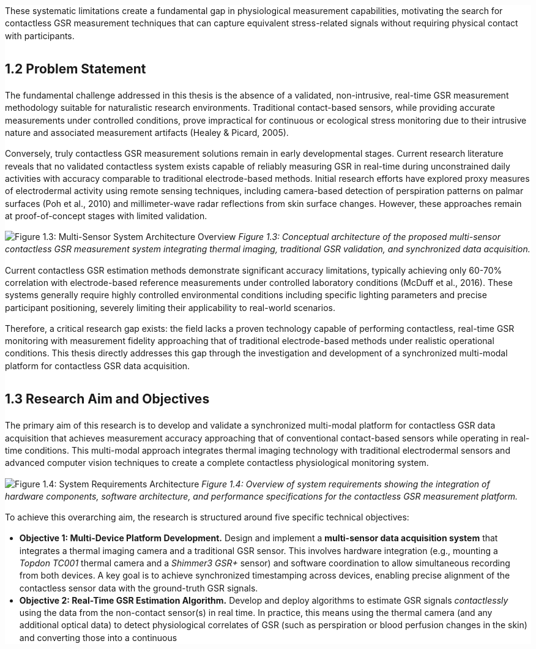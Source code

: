 These systematic limitations create a fundamental gap in physiological measurement capabilities, motivating the search for contactless GSR measurement techniques that can capture equivalent stress-related signals without requiring physical contact with participants.

## 1.2 Problem Statement

The fundamental challenge addressed in this thesis is the absence of a validated, non-intrusive, real-time GSR measurement methodology suitable for naturalistic research environments. Traditional contact-based sensors, while providing accurate measurements under controlled conditions, prove impractical for continuous or ecological stress monitoring due to their intrusive nature and associated measurement artifacts (Healey & Picard, 2005).

Conversely, truly contactless GSR measurement solutions remain in early developmental stages. Current research literature reveals that no validated contactless system exists capable of reliably measuring GSR in real-time during unconstrained daily activities with accuracy comparable to traditional electrode-based methods. Initial research efforts have explored proxy measures of electrodermal activity using remote sensing techniques, including camera-based detection of perspiration patterns on palmar surfaces (Poh et al., 2010) and millimeter-wave radar reflections from skin surface changes. However, these approaches remain at proof-of-concept stages with limited validation.

![Figure 1.3: Multi-Sensor System Architecture Overview](../diagrams/figure_4_1_multi_sensor_system_architecture.png)
*Figure 1.3: Conceptual architecture of the proposed multi-sensor contactless GSR measurement system integrating thermal imaging, traditional GSR validation, and synchronized data acquisition.*

Current contactless GSR estimation methods demonstrate significant accuracy limitations, typically achieving only 60-70% correlation with electrode-based reference measurements under controlled laboratory conditions (McDuff et al., 2016). These systems generally require highly controlled environmental conditions including specific lighting parameters and precise participant positioning, severely limiting their applicability to real-world scenarios.

Therefore, a critical research gap exists: the field lacks a proven technology capable of performing contactless, real-time GSR monitoring with measurement fidelity approaching that of traditional electrode-based methods under realistic operational conditions. This thesis directly addresses this gap through the investigation and development of a synchronized multi-modal platform for contactless GSR data acquisition.

## 1.3 Research Aim and Objectives

The primary aim of this research is to develop and validate a synchronized multi-modal platform for contactless GSR data acquisition that achieves measurement accuracy approaching that of conventional contact-based sensors while operating in real-time conditions. This multi-modal approach integrates thermal imaging technology with traditional electrodermal sensors and advanced computer vision techniques to create a complete contactless physiological monitoring system.

![Figure 1.4: System Requirements Architecture](../diagrams/06_system_requirements_architecture.png)
*Figure 1.4: Overview of system requirements showing the integration of hardware components, software architecture, and performance specifications for the contactless GSR measurement platform.*

To achieve this overarching aim, the research is structured around five specific technical objectives:

- **Objective 1: Multi-Device Platform Development.** Design and
  implement a **multi-sensor data acquisition system** that integrates a
  thermal imaging camera and a traditional GSR sensor. This involves
  hardware integration (e.g., mounting a *Topdon TC001* thermal camera
  and a *Shimmer3 GSR+* sensor) and software coordination to allow
  simultaneous recording from both devices. A key goal is to achieve
  synchronized timestamping across devices, enabling precise alignment
  of the contactless sensor data with the ground-truth GSR signals.
- **Objective 2: Real-Time GSR Estimation Algorithm.** Develop and
  deploy algorithms to estimate GSR signals *contactlessly* using the
  data from the non-contact sensor(s) in real time. In practice, this
  means using the thermal camera (and any additional optical data) to
  detect physiological correlates of GSR (such as perspiration or blood
  perfusion changes in the skin) and converting those into a continuous